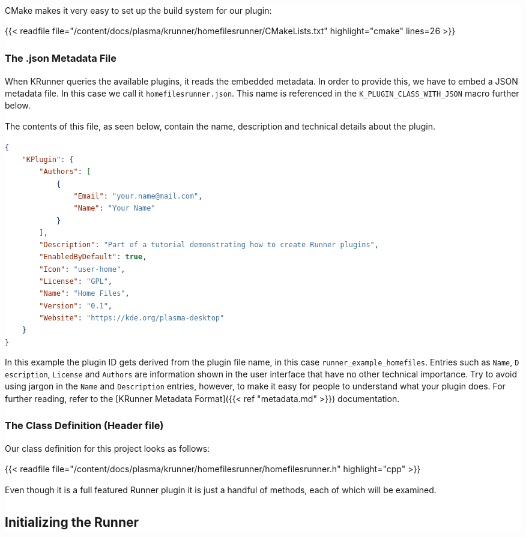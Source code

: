 
CMake makes it very easy to set up the build system for our plugin:

{{< readfile file="/content/docs/plasma/krunner/homefilesrunner/CMakeLists.txt" highlight="cmake" lines=26 >}}

### The .json Metadata File


When KRunner queries the available plugins, it reads the embedded metadata. In order to provide this, we have to embed a JSON metadata file. In this case we call it `homefilesrunner.json`. This name is referenced in the `K_PLUGIN_CLASS_WITH_JSON` macro further below.

The contents of this file, as seen below, contain the name, description and technical details about the plugin.

```json
{
    "KPlugin": {
        "Authors": [
            {
                "Email": "your.name@mail.com",
                "Name": "Your Name"
            }
        ],
        "Description": "Part of a tutorial demonstrating how to create Runner plugins",
        "EnabledByDefault": true,
        "Icon": "user-home",
        "License": "GPL",
        "Name": "Home Files",
        "Version": "0.1",
        "Website": "https://kde.org/plasma-desktop"
    }
}
```

In this example the plugin ID gets derived from the plugin file name, in this case `runner_example_homefiles`.
Entries such as `Name`, `Description`, `License` and `Authors` are information shown in the user interface that have no other technical importance. Try to avoid using jargon in the `Name` and `Description` entries, however, to make it easy for people to understand what your plugin does.
For further reading, refer to the [KRunner Metadata Format]({{< ref "metadata.md" >}}) documentation.

### The Class Definition (Header file) 


Our class definition for this project looks as follows:

{{< readfile file="/content/docs/plasma/krunner/homefilesrunner/homefilesrunner.h" highlight="cpp" >}}

Even though it is a full featured Runner plugin it is just a handful of methods, each of which will be examined.

##  Initializing the Runner 

